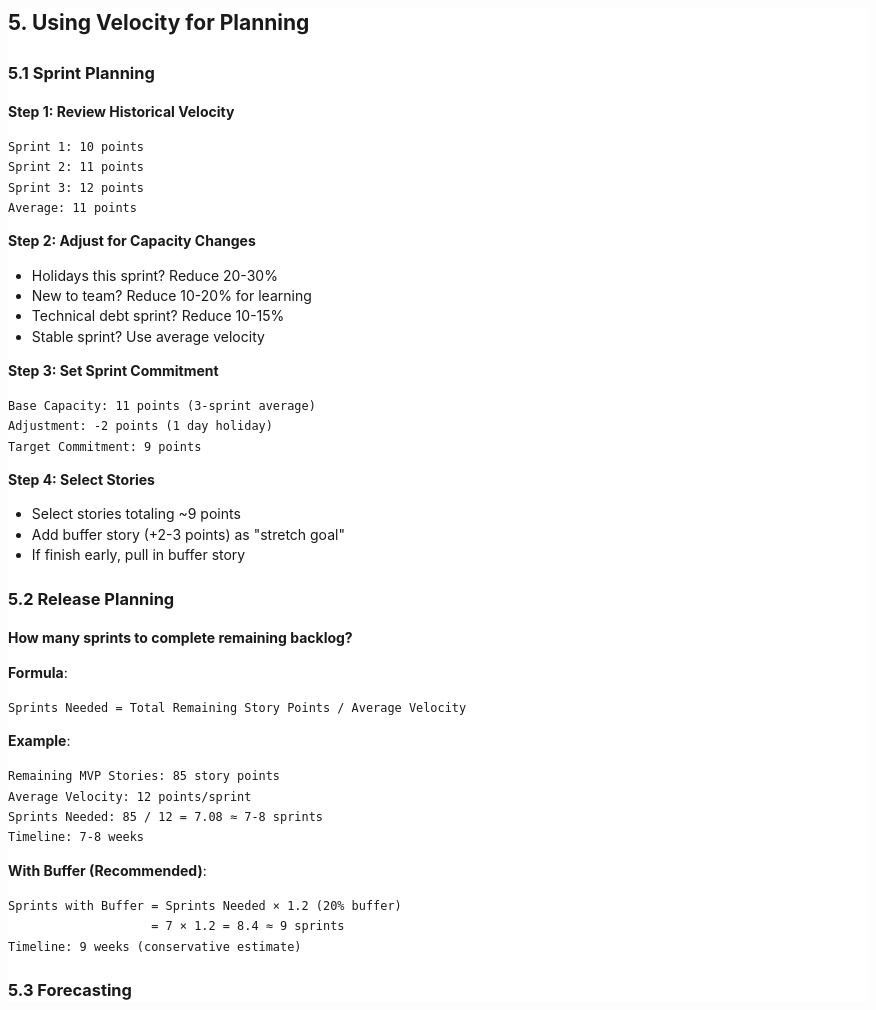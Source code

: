 
## 5. Using Velocity for Planning

### 5.1 Sprint Planning

**Step 1: Review Historical Velocity**
```
Sprint 1: 10 points
Sprint 2: 11 points
Sprint 3: 12 points
Average: 11 points
```

**Step 2: Adjust for Capacity Changes**
- Holidays this sprint? Reduce 20-30%
- New to team? Reduce 10-20% for learning
- Technical debt sprint? Reduce 10-15%
- Stable sprint? Use average velocity

**Step 3: Set Sprint Commitment**
```
Base Capacity: 11 points (3-sprint average)
Adjustment: -2 points (1 day holiday)
Target Commitment: 9 points
```

**Step 4: Select Stories**
- Select stories totaling ~9 points
- Add buffer story (+2-3 points) as "stretch goal"
- If finish early, pull in buffer story

### 5.2 Release Planning

**How many sprints to complete remaining backlog?**

**Formula**:
```
Sprints Needed = Total Remaining Story Points / Average Velocity
```

**Example**:
```
Remaining MVP Stories: 85 story points
Average Velocity: 12 points/sprint
Sprints Needed: 85 / 12 = 7.08 ≈ 7-8 sprints
Timeline: 7-8 weeks
```

**With Buffer (Recommended)**:
```
Sprints with Buffer = Sprints Needed × 1.2 (20% buffer)
                    = 7 × 1.2 = 8.4 ≈ 9 sprints
Timeline: 9 weeks (conservative estimate)
```

### 5.3 Forecasting
